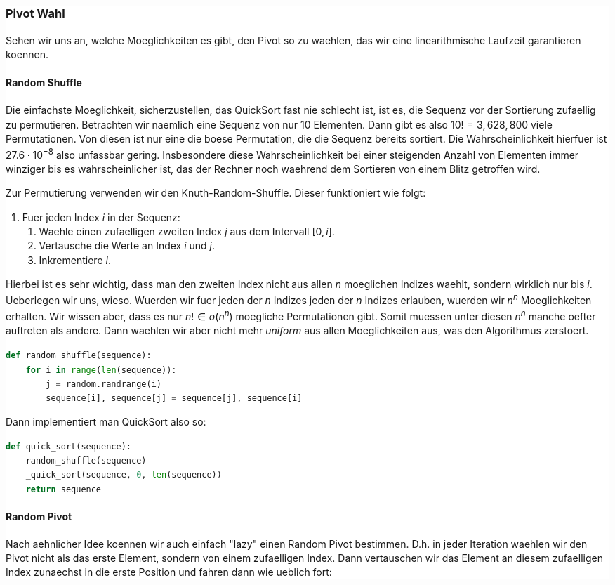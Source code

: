### Pivot Wahl

Sehen wir uns an, welche Moeglichkeiten es gibt, den Pivot so zu waehlen, das
wir eine linearithmische Laufzeit garantieren koennen.

#### Random Shuffle

Die einfachste Moeglichkeit, sicherzustellen, das QuickSort fast nie schlecht
ist, ist es, die Sequenz vor der Sortierung zufaellig zu permutieren. Betrachten
wir naemlich eine Sequenz von nur 10 Elementen. Dann gibt es also $10! =
3,628,800$ viele Permutationen. Von diesen ist nur eine die boese Permutation,
die die Sequenz bereits sortiert. Die Wahrscheinlichkeit hierfuer ist $27.6
\cdot 10^{-8}$ also unfassbar gering. Insbesondere diese Wahrscheinlichkeit bei
einer steigenden Anzahl von Elementen immer winziger bis es wahrscheinlicher
ist, das der Rechner noch waehrend dem Sortieren von einem Blitz getroffen wird.

Zur Permutierung verwenden wir den Knuth-Random-Shuffle. Dieser funktioniert wie
folgt:

1. Fuer jeden Index $i$ in der Sequenz:
   1. Waehle einen zufaelligen zweiten Index $j$ aus dem Intervall $[0, i]$.
   2. Vertausche die Werte an Index $i$ und $j$.
   3. Inkrementiere $i$.

Hierbei ist es sehr wichtig, dass man den zweiten Index nicht aus allen $n$
moeglichen Indizes waehlt, sondern wirklich nur bis $i$. Ueberlegen wir uns,
wieso. Wuerden wir fuer jeden der $n$ Indizes jeden der $n$ Indizes erlauben,
wuerden wir $n^n$ Moeglichkeiten erhalten. Wir wissen aber, dass es nur $n! \in
o(n^n)$ moegliche Permutationen gibt. Somit muessen unter diesen $n^n$ manche
oefter auftreten als andere. Dann waehlen wir aber nicht mehr *uniform* aus
allen Moeglichkeiten aus, was den Algorithmus zerstoert.

```Python
def random_shuffle(sequence):
	for i in range(len(sequence)):
		j = random.randrange(i)
		sequence[i], sequence[j] = sequence[j], sequence[i]
```

Dann implementiert man QuickSort also so:

```Python
def quick_sort(sequence):
	random_shuffle(sequence)
	_quick_sort(sequence, 0, len(sequence))
	return sequence
```

#### Random Pivot

Nach aehnlicher Idee koennen wir auch einfach "lazy" einen Random Pivot
bestimmen. D.h. in jeder Iteration waehlen wir den Pivot nicht als das erste
Element, sondern von einem zufaelligen Index. Dann vertauschen wir das Element
an diesem zufaelligen Index zunaechst in die erste Position und fahren dann wie
ueblich fort:
